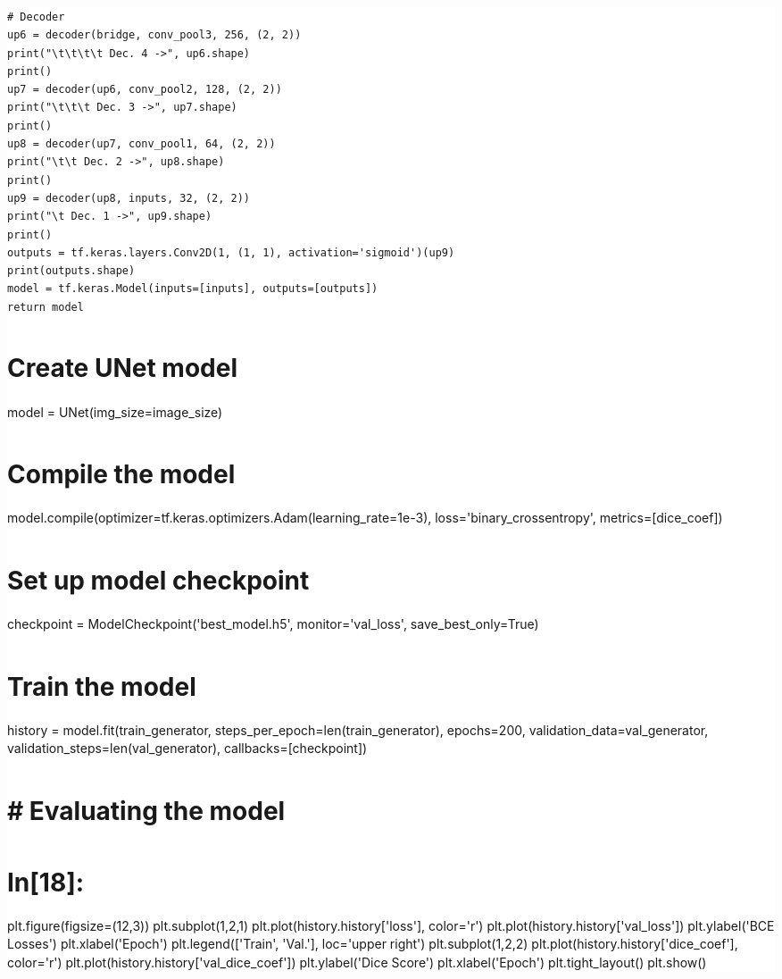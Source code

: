     # Decoder
    up6 = decoder(bridge, conv_pool3, 256, (2, 2))
    print("\t\t\t\t Dec. 4 ->", up6.shape)
    print()
    up7 = decoder(up6, conv_pool2, 128, (2, 2))
    print("\t\t\t Dec. 3 ->", up7.shape)
    print()
    up8 = decoder(up7, conv_pool1, 64, (2, 2))
    print("\t\t Dec. 2 ->", up8.shape)
    print()
    up9 = decoder(up8, inputs, 32, (2, 2))
    print("\t Dec. 1 ->", up9.shape)
    print()
    outputs = tf.keras.layers.Conv2D(1, (1, 1), activation='sigmoid')(up9)
    print(outputs.shape)
    model = tf.keras.Model(inputs=[inputs], outputs=[outputs])
    return model

# Create UNet model
model = UNet(img_size=image_size)

# Compile the model
model.compile(optimizer=tf.keras.optimizers.Adam(learning_rate=1e-3), loss='binary_crossentropy', metrics=[dice_coef])

# Set up model checkpoint
checkpoint = ModelCheckpoint('best_model.h5', monitor='val_loss', save_best_only=True)

# Train the model
history = model.fit(train_generator,
                    steps_per_epoch=len(train_generator),
                    epochs=200,
                    validation_data=val_generator,
                    validation_steps=len(val_generator),
                    callbacks=[checkpoint])


# # Evaluating the model

# In[18]:


plt.figure(figsize=(12,3))
plt.subplot(1,2,1)
plt.plot(history.history['loss'], color='r')
plt.plot(history.history['val_loss'])
plt.ylabel('BCE Losses')
plt.xlabel('Epoch')
plt.legend(['Train', 'Val.'], loc='upper right')
plt.subplot(1,2,2)
plt.plot(history.history['dice_coef'], color='r')
plt.plot(history.history['val_dice_coef'])
plt.ylabel('Dice Score')
plt.xlabel('Epoch')
plt.tight_layout()
plt.show()
